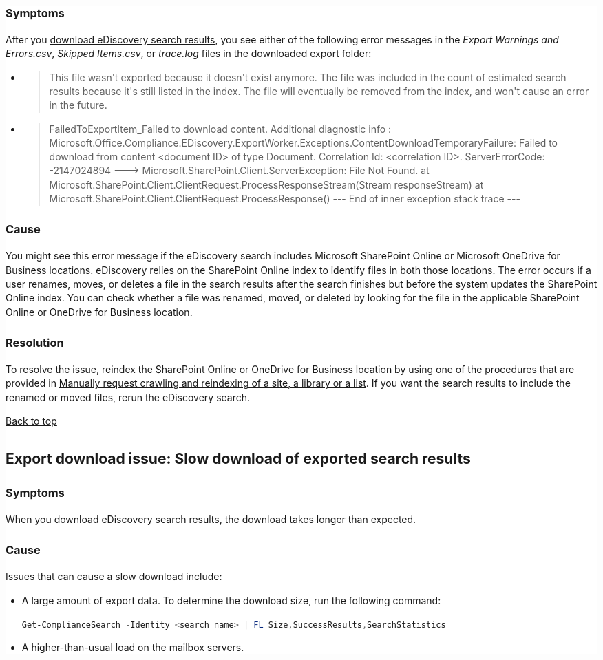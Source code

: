 ### Symptoms

After you [download eDiscovery search results](/microsoft-365/compliance/ediscovery-export-content), you see either of the following error messages in the *Export Warnings and Errors.csv*, *Skipped Items.csv*, or *trace.log* files in the downloaded export folder:

- > This file wasn't exported because it doesn't exist anymore. The file was included in the count of estimated search results because it's still listed in the index. The file will eventually be removed from the index, and won't cause an error in the future.

- > FailedToExportItem_Failed to download content. Additional diagnostic info : Microsoft.Office.Compliance.EDiscovery.ExportWorker.Exceptions.ContentDownloadTemporaryFailure: Failed to download from content \<document ID\> of type Document. Correlation Id: \<correlation ID\>. ServerErrorCode: -2147024894 ---\> Microsoft.SharePoint.Client.ServerException: File Not Found. at Microsoft.SharePoint.Client.ClientRequest.ProcessResponseStream(Stream responseStream) at Microsoft.SharePoint.Client.ClientRequest.ProcessResponse() --- End of inner exception stack trace ---

### Cause

You might see this error message if the eDiscovery search includes Microsoft SharePoint Online or Microsoft OneDrive for Business locations. eDiscovery relies on the SharePoint Online index to identify files in both those locations. The error occurs if a user renames, moves, or deletes a file in the search results after the search finishes but before the system updates the SharePoint Online index. You can check whether a file was renamed, moved, or deleted by looking for the file in the applicable SharePoint Online or OneDrive for Business location.

### Resolution

To resolve the issue, reindex the SharePoint Online or OneDrive for Business location by using one of the procedures that are provided in [Manually request crawling and reindexing of a site, a library or a list](/sharepoint/crawl-site-content). If you want the search results to include the renamed or moved files, rerun the eDiscovery search.

[Back to top](#resolve-search-errors-in-ediscovery-standard)

## Export download issue: Slow download of exported search results

### Symptoms

When you [download eDiscovery search results](/microsoft-365/compliance/ediscovery-export-content), the download takes longer than expected.

### Cause

Issues that can cause a slow download include:

- A large amount of export data. To determine the download size, run the following command:

  ```PowerShell
  Get-ComplianceSearch -Identity <search name> | FL Size,SuccessResults,SearchStatistics
  ```

- A higher-than-usual load on the mailbox servers.
